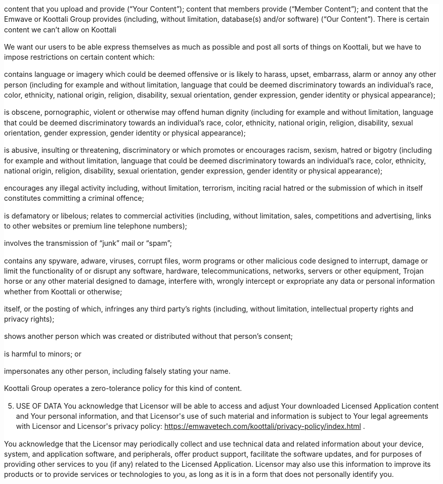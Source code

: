 content that you upload and provide (“Your Content”);
content that members provide (“Member Content”); and
content that the Emwave or Koottali Group provides (including, without limitation, database(s) and/or software) (“Our Content”).
There is certain content we can’t allow on Koottali

We want our users to be able express themselves as much as possible and post all sorts of things on Koottali, but we have to impose restrictions on certain content which:

contains language or imagery which could be deemed offensive or is likely to harass, upset, embarrass, alarm or annoy any other person (including for example and without limitation, language that could be deemed discriminatory towards an individual’s race, color, ethnicity, national origin, religion, disability, sexual orientation, gender expression, gender identity or physical appearance);

is obscene, pornographic, violent or otherwise may offend human dignity (including for example and without limitation, language that could be deemed discriminatory towards an individual’s race, color, ethnicity, national origin, religion, disability, sexual orientation, gender expression, gender identity or physical appearance);

is abusive, insulting or threatening, discriminatory or which promotes or encourages racism, sexism, hatred or bigotry (including for example and without limitation, language that could be deemed discriminatory towards an individual’s race, color, ethnicity, national origin, religion, disability, sexual orientation, gender expression, gender identity or physical appearance);

encourages any illegal activity including, without limitation, terrorism, inciting racial hatred or the submission of which in itself constitutes committing a criminal offence;

is defamatory or libelous;
relates to commercial activities (including, without limitation, sales, competitions and advertising, links to other websites or premium line telephone numbers);

involves the transmission of “junk” mail or “spam”;

contains any spyware, adware, viruses, corrupt files, worm programs or other malicious code designed to interrupt, damage or limit the functionality of or disrupt any software, hardware, telecommunications, networks, servers or other equipment, Trojan horse or any other material designed to damage, interfere with, wrongly intercept or expropriate any data or personal information whether from Koottali or otherwise;

itself, or the posting of which, infringes any third party’s rights (including, without limitation, intellectual property rights and privacy rights);

shows another person which was created or distributed without that person’s consent;

is harmful to minors; or

impersonates any other person, including falsely stating your name.

Koottali Group operates a zero-tolerance policy for this kind of content.

5. USE OF DATA
   You acknowledge that Licensor will be able to access and adjust Your downloaded Licensed Application content and Your personal information, and that Licensor's use of such material and information is subject to Your legal agreements with Licensor and Licensor's privacy policy: https://emwavetech.com/koottali/privacy-policy/index.html .

You acknowledge that the Licensor may periodically collect and use technical data and related information about your device, system, and application software, and peripherals, offer product support, facilitate the software updates, and for purposes of providing other services to you (if any) related to the Licensed Application. Licensor may also use this information to improve its products or to provide services or technologies to you, as long as it is in a form that does not personally identify you.
